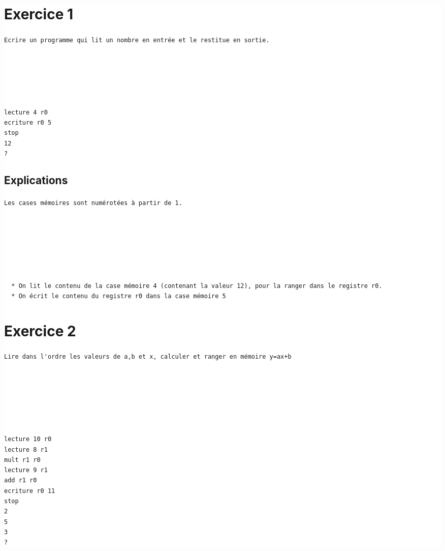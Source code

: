 




#  Exercice 1





    Ecrire un programme qui lit un nombre en entrée et le restitue en sortie.






    lecture 4 r0
    ecriture r0 5
    stop
    12
    ?






##  Explications






    Les cases mémoires sont numérotées à partir de 1.







      * On lit le contenu de la case mémoire 4 (contenant la valeur 12), pour la ranger dans le registre r0.
      * On écrit le contenu du registre r0 dans la case mémoire 5






# Exercice 2





    Lire dans l'ordre les valeurs de a,b et x, calculer et ranger en mémoire y=ax+b







    lecture 10 r0
    lecture 8 r1
    mult r1 r0
    lecture 9 r1
    add r1 r0
    ecriture r0 11
    stop
    2
    5
    3
    ?
